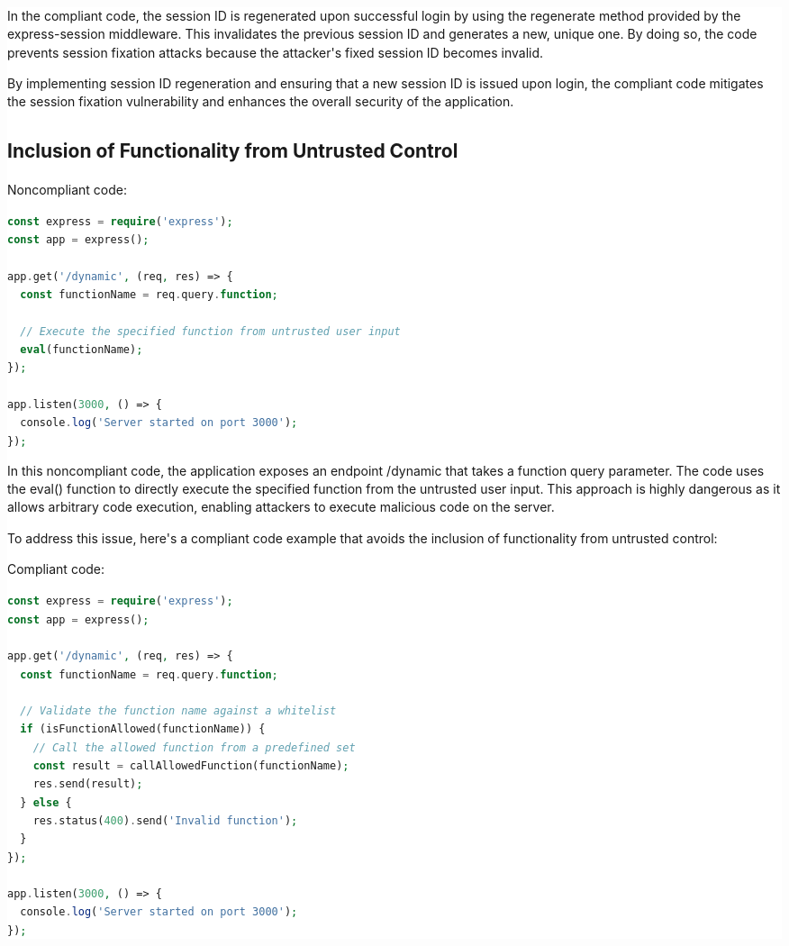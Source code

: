 
In the compliant code, the session ID is regenerated upon successful login by using the regenerate method provided by the express-session middleware. This invalidates the previous session ID and generates a new, unique one. By doing so, the code prevents session fixation attacks because the attacker's fixed session ID becomes invalid.

By implementing session ID regeneration and ensuring that a new session ID is issued upon login, the compliant code mitigates the session fixation vulnerability and enhances the overall security of the application.





## Inclusion of Functionality from Untrusted Control

<span class="d-inline-block p-2 mr-1 v-align-middle bg-red-000"></span>Noncompliant code:


```php
const express = require('express');
const app = express();

app.get('/dynamic', (req, res) => {
  const functionName = req.query.function;

  // Execute the specified function from untrusted user input
  eval(functionName);
});

app.listen(3000, () => {
  console.log('Server started on port 3000');
});
```

In this noncompliant code, the application exposes an endpoint /dynamic that takes a function query parameter. The code uses the eval() function to directly execute the specified function from the untrusted user input. This approach is highly dangerous as it allows arbitrary code execution, enabling attackers to execute malicious code on the server.


To address this issue, here's a compliant code example that avoids the inclusion of functionality from untrusted control:







<span class="d-inline-block p-2 mr-1 v-align-middle bg-green-000"></span>Compliant code:


```php
const express = require('express');
const app = express();

app.get('/dynamic', (req, res) => {
  const functionName = req.query.function;

  // Validate the function name against a whitelist
  if (isFunctionAllowed(functionName)) {
    // Call the allowed function from a predefined set
    const result = callAllowedFunction(functionName);
    res.send(result);
  } else {
    res.status(400).send('Invalid function');
  }
});

app.listen(3000, () => {
  console.log('Server started on port 3000');
});
```